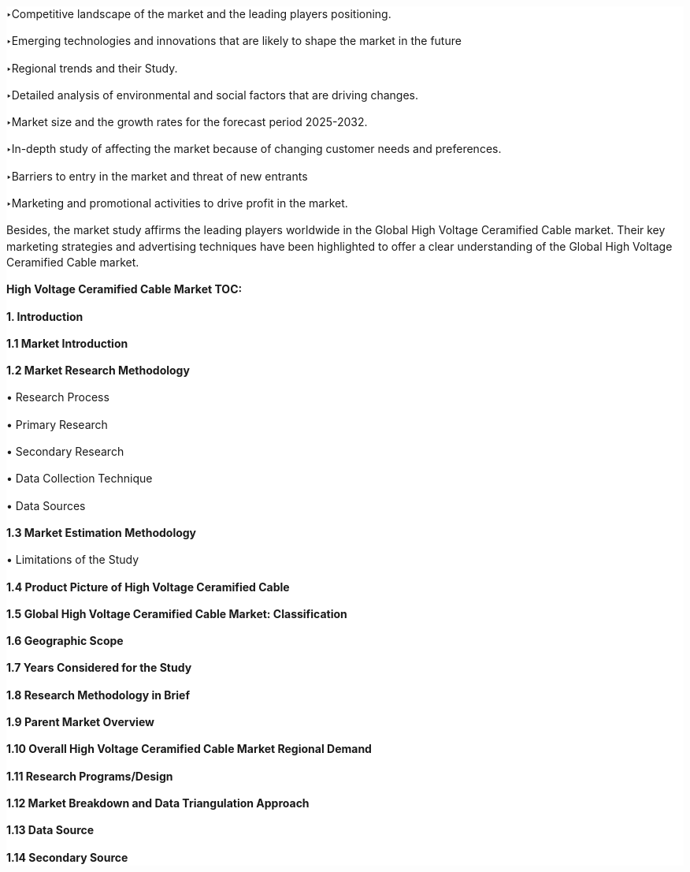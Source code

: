 <strong>‣</strong>Competitive landscape of the market and the leading players positioning.

<strong>‣</strong>Emerging technologies and innovations that are likely to shape the market in the future

<strong>‣</strong>Regional trends and their Study.

<strong>‣</strong>Detailed analysis of environmental and social factors that are driving changes.

<strong>‣</strong>Market size and the growth rates for the forecast period 2025-2032.

<strong>‣</strong>In-depth study of affecting the market because of changing customer needs and preferences.

<strong>‣</strong>Barriers to entry in the market and threat of new entrants

<strong>‣</strong>Marketing and promotional activities to drive profit in the market.

Besides, the market study affirms the leading players worldwide in the Global High Voltage Ceramified Cable market. Their key marketing strategies and advertising techniques have been highlighted to offer a clear understanding of the Global High Voltage Ceramified Cable market.

<strong>High Voltage Ceramified Cable Market TOC:</strong>

<strong>1. Introduction</strong>

<strong>1.1 Market Introduction</strong>

<strong>1.2 Market Research Methodology</strong>

• Research Process

• Primary Research

• Secondary Research

• Data Collection Technique

• Data Sources

<strong>1.3 Market Estimation Methodology</strong>

• Limitations of the Study

<strong>1.4 Product Picture of High Voltage Ceramified Cable</strong>

<strong>1.5 Global High Voltage Ceramified Cable Market: Classification</strong>

<strong>1.6 Geographic Scope</strong>

<strong>1.7 Years Considered for the Study</strong>

<strong>1.8 Research Methodology in Brief</strong>

<strong>1.9 Parent Market Overview</strong>

<strong>1.10 Overall High Voltage Ceramified Cable Market Regional Demand</strong>

<strong>1.11 Research Programs/Design</strong>

<strong>1.12 Market Breakdown and Data Triangulation Approach</strong>

<strong>1.13 Data Source</strong>

<strong>1.14 Secondary Source</strong>
